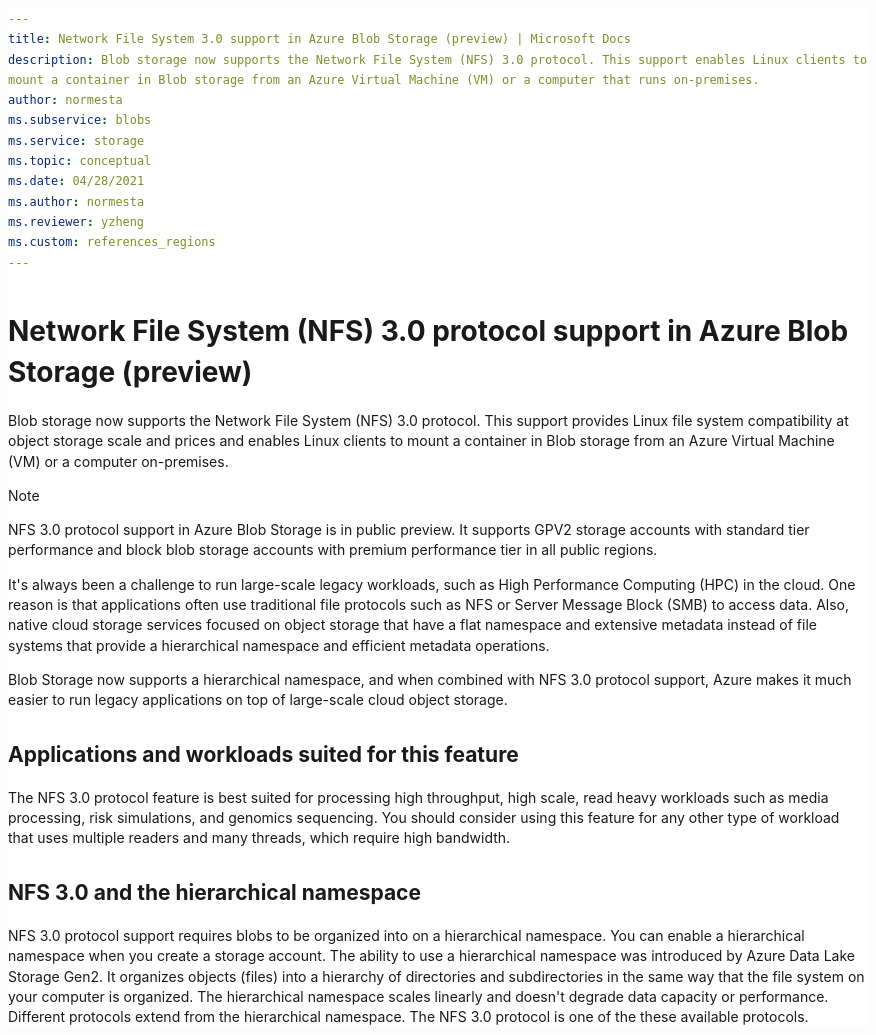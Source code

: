 ```yaml
---
title: Network File System 3.0 support in Azure Blob Storage (preview) | Microsoft Docs
description: Blob storage now supports the Network File System (NFS) 3.0 protocol. This support enables Linux clients to mount a container in Blob storage from an Azure Virtual Machine (VM) or a computer that runs on-premises.
author: normesta
ms.subservice: blobs
ms.service: storage
ms.topic: conceptual
ms.date: 04/28/2021
ms.author: normesta
ms.reviewer: yzheng
ms.custom: references_regions
---
```


# Network File System (NFS) 3.0 protocol support in Azure Blob Storage (preview)

Blob storage now supports the Network File System (NFS) 3.0 protocol. This support provides Linux file system compatibility at object storage scale and prices and enables Linux clients to mount a container in Blob storage from an Azure Virtual Machine (VM) or a computer on-premises. 

> [!NOTE]
> NFS 3.0 protocol support in Azure Blob Storage is in public preview. It supports GPV2 storage accounts with standard tier performance and block blob storage accounts with premium performance tier in all public regions.

It's always been a challenge to run large-scale legacy workloads, such as High Performance Computing (HPC) in the cloud. One reason is that applications often use traditional file protocols such as NFS or Server Message Block (SMB) to access data. Also, native cloud storage services focused on object storage that have a flat namespace and extensive metadata instead of file systems that provide a hierarchical namespace and efficient metadata operations. 

Blob Storage now supports a hierarchical namespace, and when combined with NFS 3.0 protocol support, Azure makes it much easier to run legacy applications on top of large-scale cloud object storage. 

## Applications and workloads suited for this feature

The NFS 3.0 protocol feature is best suited for processing high throughput, high scale, read heavy workloads such as media processing, risk simulations, and genomics sequencing. You should consider using this feature for any other type of workload that uses multiple readers and many threads, which require high bandwidth. 

## NFS 3.0 and the hierarchical namespace

NFS 3.0 protocol support requires blobs to be organized into on a hierarchical namespace. You can enable a hierarchical namespace when you create a storage account. The ability to use a hierarchical namespace was introduced by Azure Data Lake Storage Gen2. It organizes objects (files) into a hierarchy of directories and subdirectories in the same way that the file system on your computer is organized.  The hierarchical namespace scales linearly and doesn't degrade data capacity or performance. Different protocols extend from the hierarchical namespace. The NFS 3.0 protocol is one of the these available protocols.   
